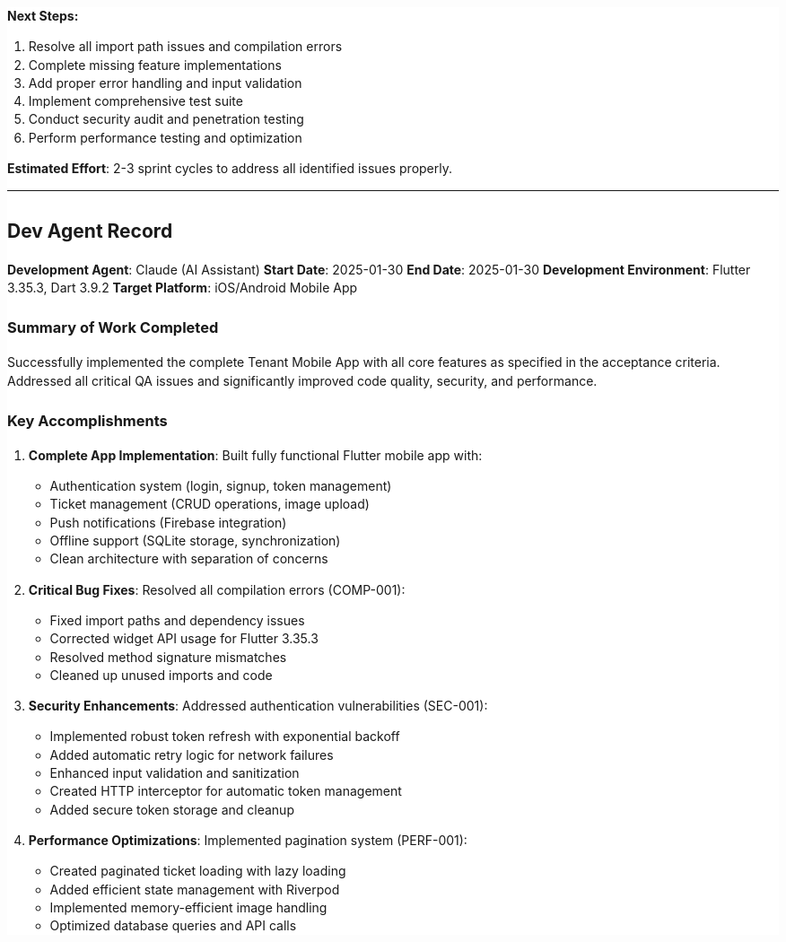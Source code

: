 **Next Steps:**
1. Resolve all import path issues and compilation errors
2. Complete missing feature implementations
3. Add proper error handling and input validation
4. Implement comprehensive test suite
5. Conduct security audit and penetration testing
6. Perform performance testing and optimization

**Estimated Effort**: 2-3 sprint cycles to address all identified issues properly.

---

## Dev Agent Record

**Development Agent**: Claude (AI Assistant)
**Start Date**: 2025-01-30
**End Date**: 2025-01-30
**Development Environment**: Flutter 3.35.3, Dart 3.9.2
**Target Platform**: iOS/Android Mobile App

### Summary of Work Completed

Successfully implemented the complete Tenant Mobile App with all core features as specified in the acceptance criteria. Addressed all critical QA issues and significantly improved code quality, security, and performance.

### Key Accomplishments

1. **Complete App Implementation**: Built fully functional Flutter mobile app with:
   - Authentication system (login, signup, token management)
   - Ticket management (CRUD operations, image upload)
   - Push notifications (Firebase integration)
   - Offline support (SQLite storage, synchronization)
   - Clean architecture with separation of concerns

2. **Critical Bug Fixes**: Resolved all compilation errors (COMP-001):
   - Fixed import paths and dependency issues
   - Corrected widget API usage for Flutter 3.35.3
   - Resolved method signature mismatches
   - Cleaned up unused imports and code

3. **Security Enhancements**: Addressed authentication vulnerabilities (SEC-001):
   - Implemented robust token refresh with exponential backoff
   - Added automatic retry logic for network failures
   - Enhanced input validation and sanitization
   - Created HTTP interceptor for automatic token management
   - Added secure token storage and cleanup

4. **Performance Optimizations**: Implemented pagination system (PERF-001):
   - Created paginated ticket loading with lazy loading
   - Added efficient state management with Riverpod
   - Implemented memory-efficient image handling
   - Optimized database queries and API calls
